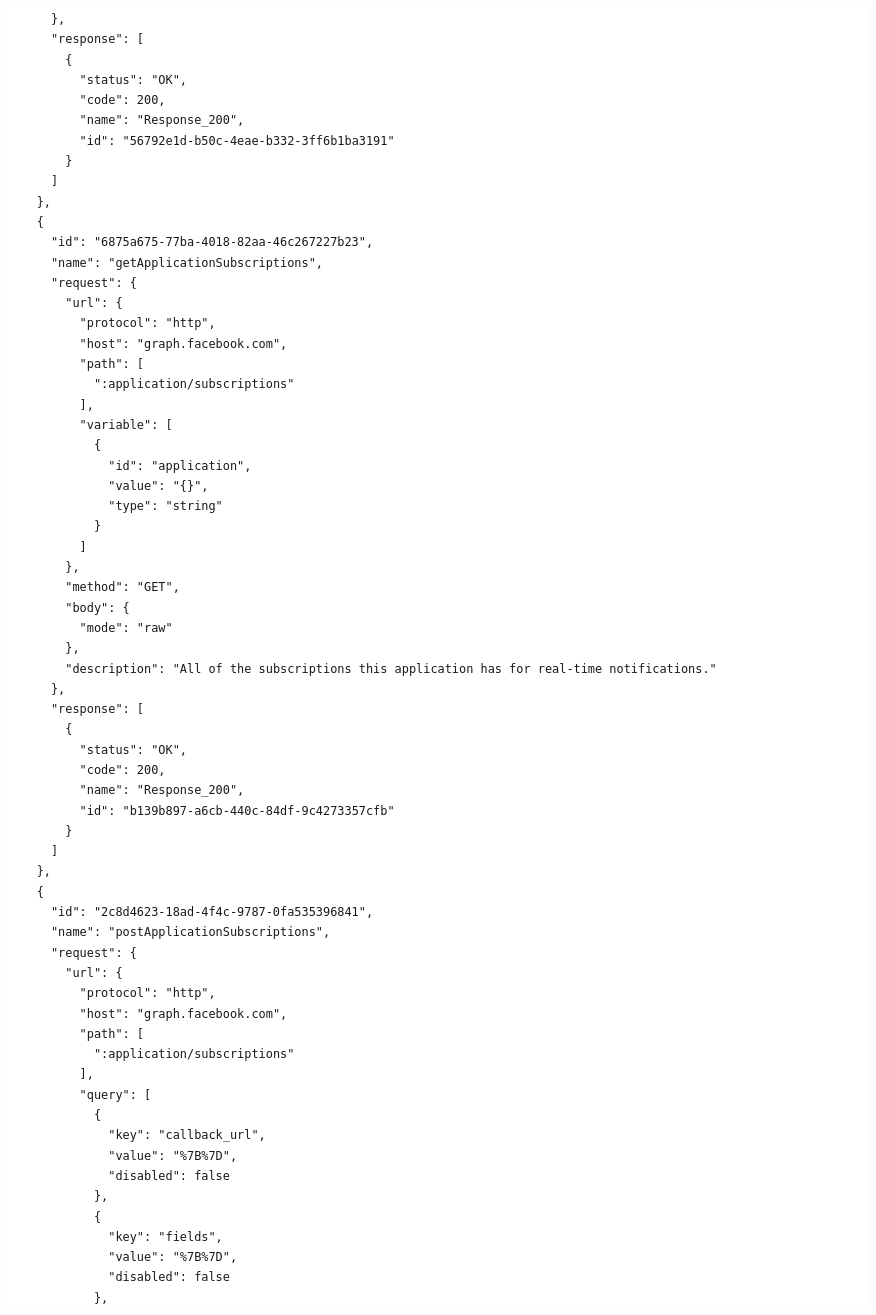           },
          "response": [
            {
              "status": "OK",
              "code": 200,
              "name": "Response_200",
              "id": "56792e1d-b50c-4eae-b332-3ff6b1ba3191"
            }
          ]
        },
        {
          "id": "6875a675-77ba-4018-82aa-46c267227b23",
          "name": "getApplicationSubscriptions",
          "request": {
            "url": {
              "protocol": "http",
              "host": "graph.facebook.com",
              "path": [
                ":application/subscriptions"
              ],
              "variable": [
                {
                  "id": "application",
                  "value": "{}",
                  "type": "string"
                }
              ]
            },
            "method": "GET",
            "body": {
              "mode": "raw"
            },
            "description": "All of the subscriptions this application has for real-time notifications."
          },
          "response": [
            {
              "status": "OK",
              "code": 200,
              "name": "Response_200",
              "id": "b139b897-a6cb-440c-84df-9c4273357cfb"
            }
          ]
        },
        {
          "id": "2c8d4623-18ad-4f4c-9787-0fa535396841",
          "name": "postApplicationSubscriptions",
          "request": {
            "url": {
              "protocol": "http",
              "host": "graph.facebook.com",
              "path": [
                ":application/subscriptions"
              ],
              "query": [
                {
                  "key": "callback_url",
                  "value": "%7B%7D",
                  "disabled": false
                },
                {
                  "key": "fields",
                  "value": "%7B%7D",
                  "disabled": false
                },